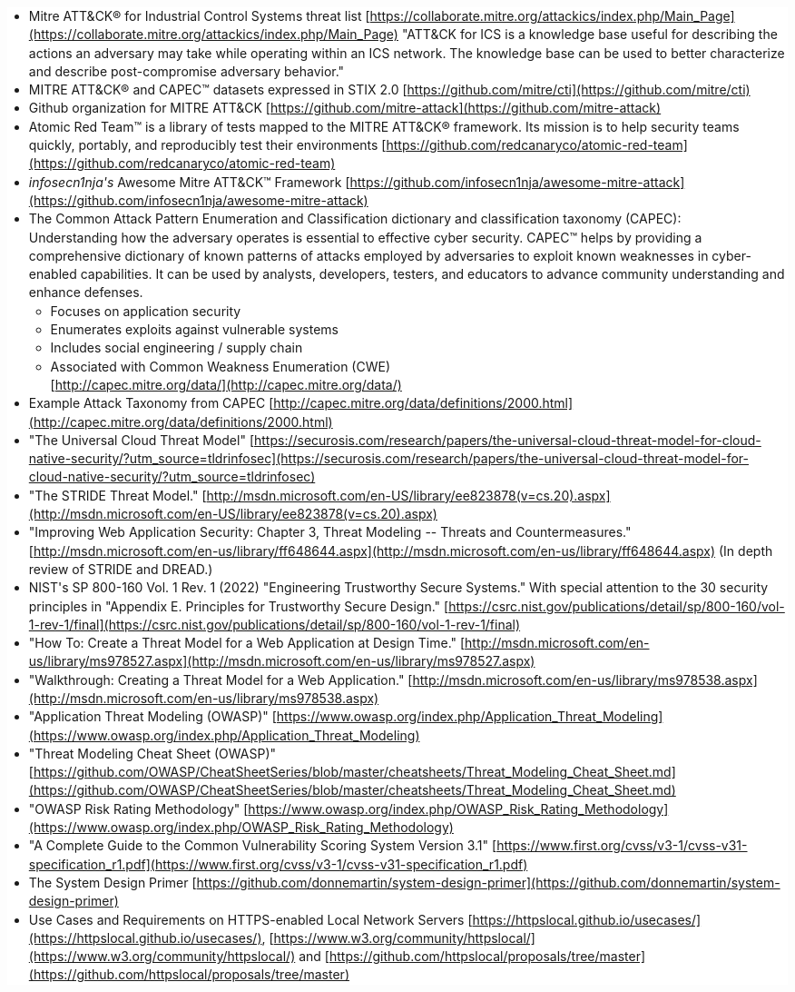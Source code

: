    * Mitre ATT&CK® for Industrial Control Systems threat list [https://collaborate.mitre.org/attackics/index.php/Main_Page](https://collaborate.mitre.org/attackics/index.php/Main_Page)  "ATT&CK for ICS is a knowledge base useful for describing the actions an adversary may take while operating within an ICS network. The knowledge base can be used to better characterize and describe post-compromise adversary behavior."  
   * MITRE ATT&CK® and CAPEC™ datasets expressed in STIX 2.0 [https://github.com/mitre/cti](https://github.com/mitre/cti)  
   * Github organization for MITRE ATT&CK [https://github.com/mitre-attack](https://github.com/mitre-attack)  
   * Atomic Red Team™ is a library of tests mapped to the MITRE ATT&CK® framework. Its mission is to help security teams quickly, portably, and reproducibly test their environments [https://github.com/redcanaryco/atomic-red-team](https://github.com/redcanaryco/atomic-red-team)  
   * *infosecn1nja's* Awesome Mitre ATT&CK™ Framework [https://github.com/infosecn1nja/awesome-mitre-attack](https://github.com/infosecn1nja/awesome-mitre-attack)  
* The Common Attack Pattern Enumeration and Classification dictionary and classification taxonomy (CAPEC):  
Understanding how the adversary operates is essential to effective cyber security. CAPEC™ helps by providing a comprehensive dictionary of known patterns of attacks employed by adversaries to exploit known weaknesses in cyber-enabled capabilities. It can be used by analysts, developers, testers, and educators to advance community understanding and enhance defenses.  
   * Focuses on application security  
   * Enumerates exploits against vulnerable systems  
   * Includes social engineering / supply chain  
   * Associated with Common Weakness Enumeration (CWE)  
    [http://capec.mitre.org/data/](http://capec.mitre.org/data/)  
* Example Attack Taxonomy from CAPEC [http://capec.mitre.org/data/definitions/2000.html](http://capec.mitre.org/data/definitions/2000.html)  
* "The Universal Cloud Threat Model" [https://securosis.com/research/papers/the-universal-cloud-threat-model-for-cloud-native-security/?utm_source=tldrinfosec](https://securosis.com/research/papers/the-universal-cloud-threat-model-for-cloud-native-security/?utm_source=tldrinfosec)  
* "The STRIDE Threat Model." [http://msdn.microsoft.com/en-US/library/ee823878(v=cs.20).aspx](http://msdn.microsoft.com/en-US/library/ee823878(v=cs.20).aspx)  
* "Improving Web Application Security: Chapter 3, Threat Modeling -- Threats and Countermeasures."  [http://msdn.microsoft.com/en-us/library/ff648644.aspx](http://msdn.microsoft.com/en-us/library/ff648644.aspx) (In depth review of STRIDE and DREAD.)  
*  NIST's SP 800-160 Vol. 1 Rev. 1 (2022) "Engineering Trustworthy Secure Systems."  With special attention to the 30 security principles in "Appendix E. Principles for Trustworthy Secure Design."  [https://csrc.nist.gov/publications/detail/sp/800-160/vol-1-rev-1/final](https://csrc.nist.gov/publications/detail/sp/800-160/vol-1-rev-1/final)  
* "How To: Create a Threat Model for a Web Application at Design Time." [http://msdn.microsoft.com/en-us/library/ms978527.aspx](http://msdn.microsoft.com/en-us/library/ms978527.aspx)  
* "Walkthrough: Creating a Threat Model for a Web Application." [http://msdn.microsoft.com/en-us/library/ms978538.aspx](http://msdn.microsoft.com/en-us/library/ms978538.aspx)  
* "Application Threat Modeling (OWASP)" [https://www.owasp.org/index.php/Application_Threat_Modeling](https://www.owasp.org/index.php/Application_Threat_Modeling)  
* "Threat Modeling Cheat Sheet (OWASP)" [https://github.com/OWASP/CheatSheetSeries/blob/master/cheatsheets/Threat_Modeling_Cheat_Sheet.md](https://github.com/OWASP/CheatSheetSeries/blob/master/cheatsheets/Threat_Modeling_Cheat_Sheet.md)  
* "OWASP Risk Rating Methodology" [https://www.owasp.org/index.php/OWASP_Risk_Rating_Methodology](https://www.owasp.org/index.php/OWASP_Risk_Rating_Methodology)  
* "A Complete Guide to the Common Vulnerability Scoring System Version 3.1" [https://www.first.org/cvss/v3-1/cvss-v31-specification_r1.pdf](https://www.first.org/cvss/v3-1/cvss-v31-specification_r1.pdf)  
* The System Design Primer [https://github.com/donnemartin/system-design-primer](https://github.com/donnemartin/system-design-primer)  
* Use Cases and Requirements on HTTPS-enabled Local Network Servers [https://httpslocal.github.io/usecases/](https://httpslocal.github.io/usecases/), [https://www.w3.org/community/httpslocal/](https://www.w3.org/community/httpslocal/) and [https://github.com/httpslocal/proposals/tree/master](https://github.com/httpslocal/proposals/tree/master)  